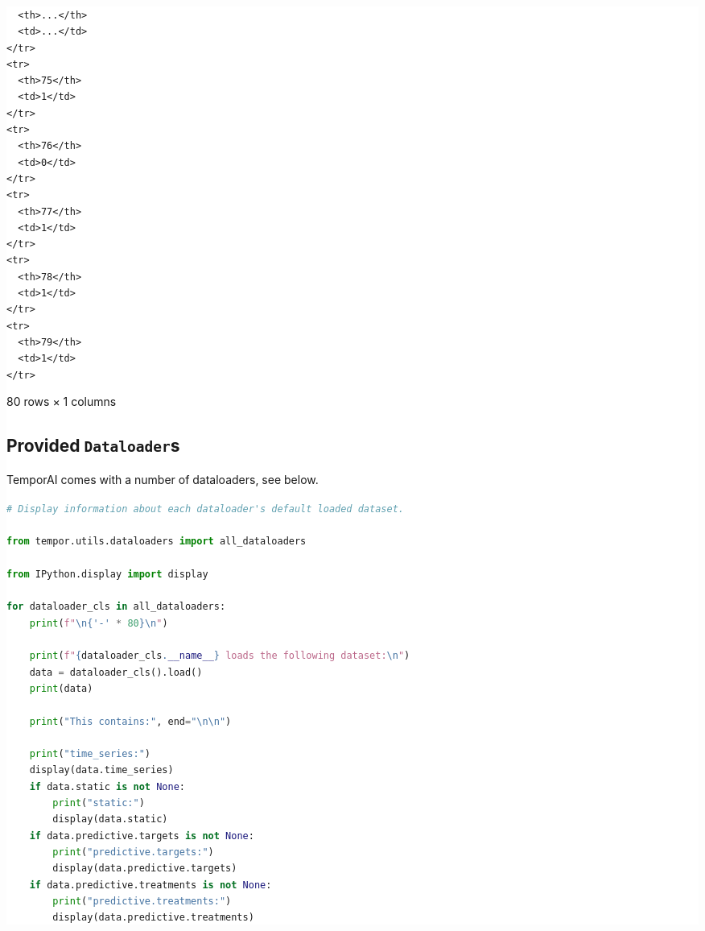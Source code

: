       <th>...</th>
      <td>...</td>
    </tr>
    <tr>
      <th>75</th>
      <td>1</td>
    </tr>
    <tr>
      <th>76</th>
      <td>0</td>
    </tr>
    <tr>
      <th>77</th>
      <td>1</td>
    </tr>
    <tr>
      <th>78</th>
      <td>1</td>
    </tr>
    <tr>
      <th>79</th>
      <td>1</td>
    </tr>
  </tbody>
</table>
<p>80 rows × 1 columns</p>
</div>



## Provided `Dataloader`s

TemporAI comes with a number of dataloaders, see below.


```python
# Display information about each dataloader's default loaded dataset.

from tempor.utils.dataloaders import all_dataloaders

from IPython.display import display

for dataloader_cls in all_dataloaders:
    print(f"\n{'-' * 80}\n")

    print(f"{dataloader_cls.__name__} loads the following dataset:\n")
    data = dataloader_cls().load()
    print(data)

    print("This contains:", end="\n\n")

    print("time_series:")
    display(data.time_series)
    if data.static is not None:
        print("static:")
        display(data.static)
    if data.predictive.targets is not None:
        print("predictive.targets:")
        display(data.predictive.targets)
    if data.predictive.treatments is not None:
        print("predictive.treatments:")
        display(data.predictive.treatments)
```
